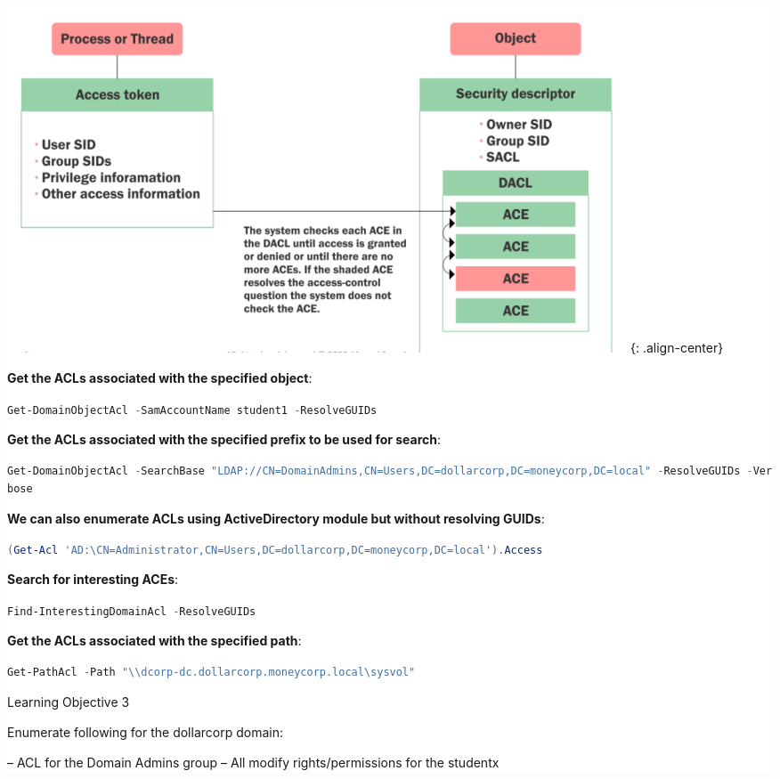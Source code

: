 ![Alt text](/assets/images/posts/crtp/1.png){: .align-center}



**Get the ACLs associated with the specified object**:
```powershell
Get-DomainObjectAcl -SamAccountName student1 -ResolveGUIDs
```

**Get the ACLs associated with the specified prefix to be used for search**:
```powershell
Get-DomainObjectAcl -SearchBase "LDAP://CN=DomainAdmins,CN=Users,DC=dollarcorp,DC=moneycorp,DC=local" -ResolveGUIDs -Verbose
```

**We can also enumerate ACLs using ActiveDirectory module but without resolving GUIDs**:
```powershell
(Get-Acl 'AD:\CN=Administrator,CN=Users,DC=dollarcorp,DC=moneycorp,DC=local').Access
```

**Search for interesting ACEs**:
```powershell
Find-InterestingDomainAcl -ResolveGUIDs
```

**Get the ACLs associated with the specified path**:
```powershell
Get-PathAcl -Path "\\dcorp-dc.dollarcorp.moneycorp.local\sysvol"
```


Learning Objective 3

Enumerate following for the dollarcorp domain:

– ACL for the Domain Admins group
– All modify rights/permissions for the studentx
